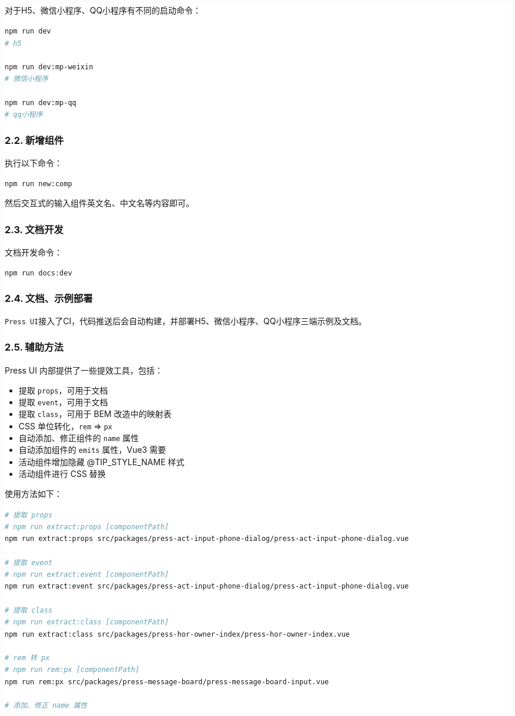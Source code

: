 对于H5、微信小程序、QQ小程序有不同的启动命令：

```bash
npm run dev
# h5

npm run dev:mp-weixin
# 微信小程序

npm run dev:mp-qq
# qq小程序
```

### 2.2. 新增组件

执行以下命令：

```bash
npm run new:comp
```

然后交互式的输入组件英文名、中文名等内容即可。



### 2.3. 文档开发

文档开发命令：

```bash
npm run docs:dev
```

### 2.4. 文档、示例部署

`Press UI`接入了CI，代码推送后会自动构建，并部署H5、微信小程序、QQ小程序三端示例及文档。

### 2.5. 辅助方法

Press UI 内部提供了一些提效工具，包括：

- 提取 `props`，可用于文档
- 提取 `event`，可用于文档
- 提取 `class`，可用于 BEM 改造中的映射表
- CSS 单位转化，`rem` => `px`
- 自动添加、修正组件的 `name` 属性
- 自动添加组件的 `emits` 属性，Vue3 需要
- 活动组件增加隐藏 @TIP_STYLE_NAME 样式
- 活动组件进行 CSS 替换

使用方法如下：

```bash
# 提取 props
# npm run extract:props [componentPath]
npm run extract:props src/packages/press-act-input-phone-dialog/press-act-input-phone-dialog.vue

# 提取 event
# npm run extract:event [componentPath]
npm run extract:event src/packages/press-act-input-phone-dialog/press-act-input-phone-dialog.vue

# 提取 class
# npm run extract:class [componentPath]
npm run extract:class src/packages/press-hor-owner-index/press-hor-owner-index.vue

# rem 转 px
# npm run rem:px [componentPath]
npm run rem:px src/packages/press-message-board/press-message-board-input.vue

# 添加、修正 name 属性
```